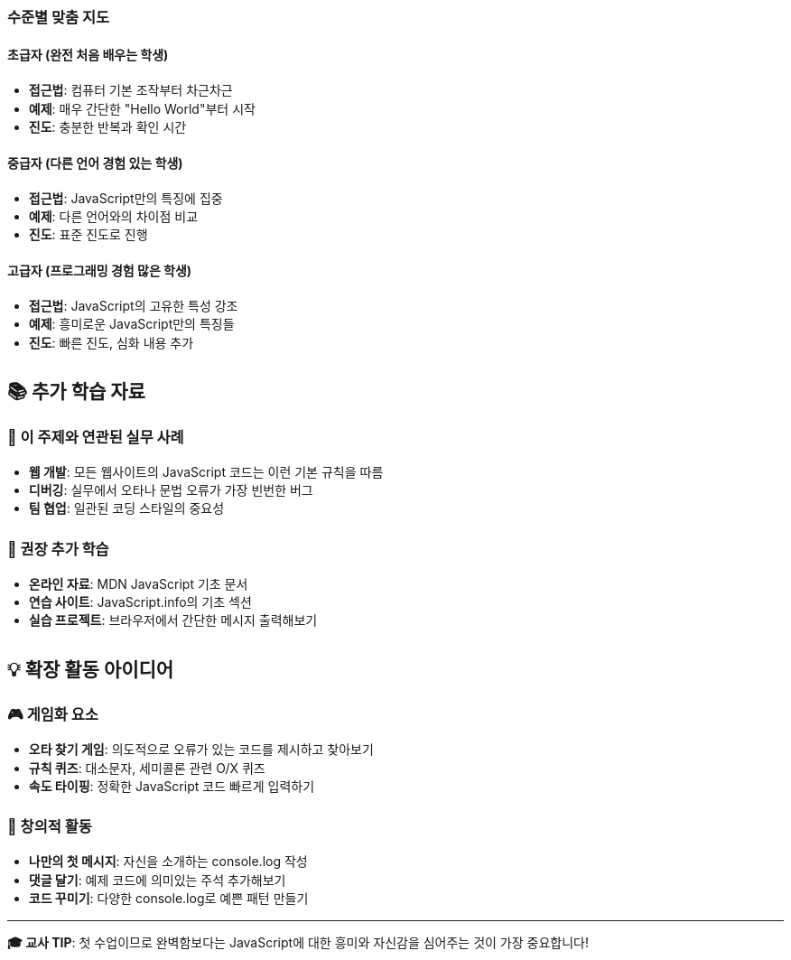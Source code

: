 ### 수준별 맞춤 지도
#### 초급자 (완전 처음 배우는 학생)
- **접근법**: 컴퓨터 기본 조작부터 차근차근
- **예제**: 매우 간단한 "Hello World"부터 시작
- **진도**: 충분한 반복과 확인 시간

#### 중급자 (다른 언어 경험 있는 학생)
- **접근법**: JavaScript만의 특징에 집중
- **예제**: 다른 언어와의 차이점 비교
- **진도**: 표준 진도로 진행

#### 고급자 (프로그래밍 경험 많은 학생)
- **접근법**: JavaScript의 고유한 특성 강조
- **예제**: 흥미로운 JavaScript만의 특징들
- **진도**: 빠른 진도, 심화 내용 추가

## 📚 추가 학습 자료

### 🎯 이 주제와 연관된 실무 사례
- **웹 개발**: 모든 웹사이트의 JavaScript 코드는 이런 기본 규칙을 따름
- **디버깅**: 실무에서 오타나 문법 오류가 가장 빈번한 버그
- **팀 협업**: 일관된 코딩 스타일의 중요성

### 📖 권장 추가 학습
- **온라인 자료**: MDN JavaScript 기초 문서
- **연습 사이트**: JavaScript.info의 기초 섹션
- **실습 프로젝트**: 브라우저에서 간단한 메시지 출력해보기

## 💡 확장 활동 아이디어

### 🎮 게임화 요소
- **오타 찾기 게임**: 의도적으로 오류가 있는 코드를 제시하고 찾아보기
- **규칙 퀴즈**: 대소문자, 세미콜론 관련 O/X 퀴즈
- **속도 타이핑**: 정확한 JavaScript 코드 빠르게 입력하기

### 🎨 창의적 활동
- **나만의 첫 메시지**: 자신을 소개하는 console.log 작성
- **댓글 달기**: 예제 코드에 의미있는 주석 추가해보기
- **코드 꾸미기**: 다양한 console.log로 예쁜 패턴 만들기

---
**🎓 교사 TIP**: 첫 수업이므로 완벽함보다는 JavaScript에 대한 흥미와 자신감을 심어주는 것이 가장 중요합니다!